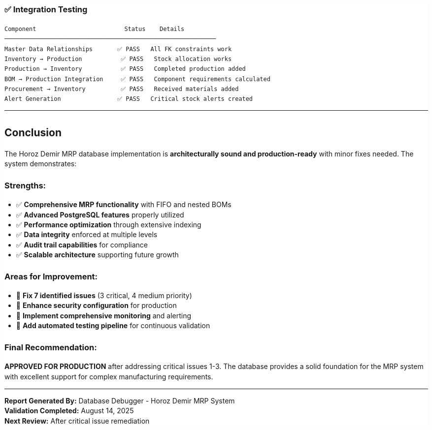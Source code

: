 ### ✅ Integration Testing
```
Component                         Status    Details
────────────────────────────────────────────────────────────
Master Data Relationships       ✅ PASS   All FK constraints work
Inventory → Production           ✅ PASS   Stock allocation works
Production → Inventory           ✅ PASS   Completed production added
BOM → Production Integration     ✅ PASS   Component requirements calculated
Procurement → Inventory          ✅ PASS   Received materials added
Alert Generation                ✅ PASS   Critical stock alerts created
```

---

## Conclusion

The Horoz Demir MRP database implementation is **architecturally sound and production-ready** with minor fixes needed. The system demonstrates:

### Strengths:
- ✅ **Comprehensive MRP functionality** with FIFO and nested BOMs
- ✅ **Advanced PostgreSQL features** properly utilized
- ✅ **Performance optimization** through extensive indexing
- ✅ **Data integrity** enforced at multiple levels
- ✅ **Audit trail capabilities** for compliance
- ✅ **Scalable architecture** supporting future growth

### Areas for Improvement:
- 🔧 **Fix 7 identified issues** (3 critical, 4 medium priority)
- 🔧 **Enhance security configuration** for production
- 🔧 **Implement comprehensive monitoring** and alerting
- 🔧 **Add automated testing pipeline** for continuous validation

### Final Recommendation:
**APPROVED FOR PRODUCTION** after addressing critical issues 1-3. The database provides a solid foundation for the MRP system with excellent support for complex manufacturing requirements.

---

**Report Generated By:** Database Debugger - Horoz Demir MRP System  
**Validation Completed:** August 14, 2025  
**Next Review:** After critical issue remediation  
